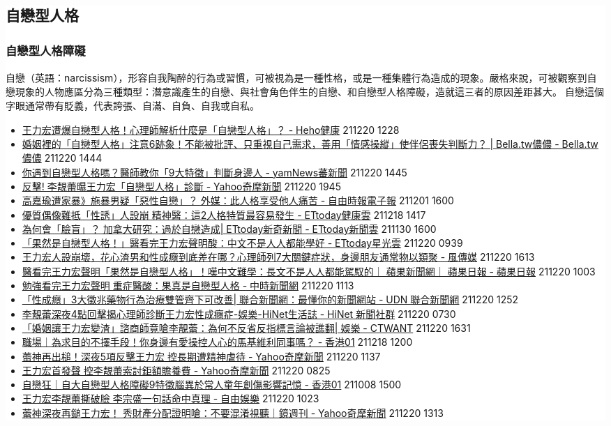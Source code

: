 ## 自戀型人格

### 自戀型人格障礙

自戀（英語：narcissism），形容自我陶醉的行為或習慣，可被視為是一種性格，或是一種集體行為造成的現象。嚴格來說，可被觀察到自戀現象的人物應區分為三種類型：潛意識產生的自戀、與社會角色伴生的自戀、和自戀型人格障礙，造就這三者的原因差距甚大。
自戀這個字眼通常帶有貶義，代表誇張、自滿、自負、自我或自私。
- [王力宏遭爆自戀型人格！心理師解析什麼是「自戀型人格」？ - Heho健康](https://heho.com.tw/archives/199452 "王力宏遭爆自戀型人格！心理師解析什麼是「自戀型人格」？ - Heho健康") 211220 1228
- [婚姻裡的「自戀型人格」注意6跡象！不能被批評、只重視自己需求，善用「情感操縱」使伴侶喪失判斷力？ | Bella.tw儂儂 - Bella.tw儂儂](https://www.bella.tw/articles/sexuality/32949 "婚姻裡的「自戀型人格」注意6跡象！不能被批評、只重視自己需求，善用「情感操縱」使伴侶喪失判斷力？ | Bella.tw儂儂 - Bella.tw儂儂") 211220 1444
- [你遇到自戀型人格嗎？醫師教你「9大特徵」判斷身邊人 - yamNews蕃新聞](https://n.yam.com/Article/20211220417723 "你遇到自戀型人格嗎？醫師教你「9大特徵」判斷身邊人 - yamNews蕃新聞") 211220 1445
- [反擊! 李靚蕾曝王力宏「自戀型人格」診斷 - Yahoo奇摩新聞](https://tw.news.yahoo.com/%E5%8F%8D%E6%93%8A-%E6%9D%8E%E9%9D%9A%E8%95%BE%E6%9B%9D%E7%8E%8B%E5%8A%9B%E5%AE%8F-%E8%87%AA%E6%88%80%E5%9E%8B%E4%BA%BA%E6%A0%BC-%E8%A8%BA%E6%96%B7-114502543.html "反擊! 李靚蕾曝王力宏「自戀型人格」診斷 - Yahoo奇摩新聞") 211220 1945
- [高嘉瑜遭家暴》施暴男疑「惡性自戀」？ 外媒：此人格享受他人痛苦 - 自由時報電子報](https://health.ltn.com.tw/article/breakingnews/3754598 "高嘉瑜遭家暴》施暴男疑「惡性自戀」？ 外媒：此人格享受他人痛苦 - 自由時報電子報") 211201 1600
- [優質偶像難抵「性誘」人設崩 精神醫：這2人格特質最容易發生 - ETtoday健康雲](https://health.ettoday.net/news/2149229 "優質偶像難抵「性誘」人設崩 精神醫：這2人格特質最容易發生 - ETtoday健康雲") 211218 1417
- [為何會「臉盲」？ 加拿大研究：過於自戀造成| ETtoday新奇新聞 - ETtoday新聞雲](https://www.ettoday.net/news/20211130/2135342.htm "為何會「臉盲」？ 加拿大研究：過於自戀造成| ETtoday新奇新聞 - ETtoday新聞雲") 211130 1600
- [「果然是自戀型人格！」醫看完王力宏聲明酸：中文不是人人都能學好 - ETtoday星光雲](https://www.ettoday.net/news/20211220/2150201.htm?redirect=1 "「果然是自戀型人格！」醫看完王力宏聲明酸：中文不是人人都能學好 - ETtoday星光雲") 211220 0939
- [王力宏人設崩壞，花心渣男和性成癮到底差在哪？心理師列7大關鍵症狀，身邊朋友通常物以類聚 - 風傳媒](https://www.storm.mg/lifestyle/4109885 "王力宏人設崩壞，花心渣男和性成癮到底差在哪？心理師列7大關鍵症狀，身邊朋友通常物以類聚 - 風傳媒") 211220 1613
- [醫看完王力宏聲明「果然是自戀型人格」！嘆中文難學：長文不是人人都能駕馭的｜ 蘋果新聞網｜ 蘋果日報 - 蘋果日報](https://www.appledaily.com.tw/entertainment/20211220/V6F5W5AAZBH2REGNZFS5NFHATI/ "醫看完王力宏聲明「果然是自戀型人格」！嘆中文難學：長文不是人人都能駕馭的｜ 蘋果新聞網｜ 蘋果日報 - 蘋果日報") 211220 1003
- [勉強看完王力宏聲明 重症醫酸：果真是自戀型人格 - 中時新聞網](https://www.chinatimes.com/realtimenews/20211220001609-260405?ctrack=mo_main_rtime_p01 "勉強看完王力宏聲明 重症醫酸：果真是自戀型人格 - 中時新聞網") 211220 1113
- [「性成癮」3大徵兆藥物行為治療雙管齊下可改善| 聯合新聞網：最懂你的新聞網站 - UDN 聯合新聞網](https://udn.com/news/story/7266/5974606?from=udn-ch1_breaknews-1-cate9-news "「性成癮」3大徵兆藥物行為治療雙管齊下可改善| 聯合新聞網：最懂你的新聞網站 - UDN 聯合新聞網") 211220 1252
- [李靚蕾深夜4點回擊揭心理師診斷王力宏性成癮症-娛樂-HiNet生活誌 - HiNet 新聞社群](https://times.hinet.net/picNews/23666364 "李靚蕾深夜4點回擊揭心理師診斷王力宏性成癮症-娛樂-HiNet生活誌 - HiNet 新聞社群") 211220 0730
- [「婚姻讓王力宏變渣」諮商師竟嗆李靚蕾：為何不反省反指標言論被譙翻| 娛樂 - CTWANT](https://www.ctwant.com/article/157604 "「婚姻讓王力宏變渣」諮商師竟嗆李靚蕾：為何不反省反指標言論被譙翻| 娛樂 - CTWANT") 211220 1631
- [職場｜為求目的不擇手段！你身邊有愛操控人心的馬基維利同事嗎？ - 香港01](https://www.hk01.com/%E8%81%B7%E5%A0%B4/711817/%E8%81%B7%E5%A0%B4-%E7%82%BA%E6%B1%82%E7%9B%AE%E7%9A%84%E4%B8%8D%E6%93%87%E6%89%8B%E6%AE%B5-%E4%BD%A0%E8%BA%AB%E9%82%8A%E6%9C%89%E6%84%9B%E6%93%8D%E6%8E%A7%E4%BA%BA%E5%BF%83%E7%9A%84%E9%A6%AC%E5%9F%BA%E7%B6%AD%E5%88%A9%E5%90%8C%E4%BA%8B%E5%97%8E "職場｜為求目的不擇手段！你身邊有愛操控人心的馬基維利同事嗎？ - 香港01") 211218 1200
- [蕾神再出槌！深夜5項反擊王力宏 控長期遭精神虐待 - Yahoo奇摩新聞](https://tw.news.yahoo.com/%E8%95%BE%E7%A5%9E%E5%86%8D%E5%87%BA%E6%A7%8C-%E6%B7%B1%E5%A4%9C5%E9%A0%85%E5%8F%8D%E6%93%8A%E7%8E%8B%E5%8A%9B%E5%AE%8F-%E6%8E%A7%E9%95%B7%E6%9C%9F%E9%81%AD%E7%B2%BE%E7%A5%9E%E8%99%90%E5%BE%85-033755344.html "蕾神再出槌！深夜5項反擊王力宏 控長期遭精神虐待 - Yahoo奇摩新聞") 211220 1137
- [王力宏首發聲 控李靚蕾索討鉅額贍養費 - Yahoo奇摩新聞](https://tw.yahoo.com/tv/%E7%8E%8B%E5%8A%9B%E5%AE%8F%E9%A6%96%E7%99%BC%E8%81%B2-%E6%8E%A7%E6%9D%8E%E9%9D%9A%E8%95%BE%E7%B4%A2%E8%A8%8E%E9%89%85%E9%A1%8D%E8%B4%8D%E9%A4%8A%E8%B2%BB-002500908.html "王力宏首發聲 控李靚蕾索討鉅額贍養費 - Yahoo奇摩新聞") 211220 0825
- [自戀狂｜自大自戀型人格障礙9特徵腦異於常人童年創傷影響記憶 - 香港01](https://www.hk01.com/%E5%81%A5%E5%BA%B7/671189/%E8%87%AA%E6%88%80%E7%8B%82-%E8%87%AA%E5%A4%A7%E8%87%AA%E6%88%80%E5%9E%8B%E4%BA%BA%E6%A0%BC%E9%9A%9C%E7%A4%999%E7%89%B9%E5%BE%B5-%E8%85%A6%E7%95%B0%E6%96%BC%E5%B8%B8%E4%BA%BA%E7%AB%A5%E5%B9%B4%E5%89%B5%E5%82%B7%E5%BD%B1%E9%9F%BF%E8%A8%98%E6%86%B6 "自戀狂｜自大自戀型人格障礙9特徵腦異於常人童年創傷影響記憶 - 香港01") 211008 1500
- [王力宏李靚蕾撕破臉 李宗盛一句話命中真理 - 自由娛樂](https://ent.ltn.com.tw/news/breakingnews/3774221 "王力宏李靚蕾撕破臉 李宗盛一句話命中真理 - 自由娛樂") 211220 1023
- [蕾神深夜再鎚王力宏！ 秀財產分配證明嗆：不要混淆視聽｜鏡週刊 - Yahoo奇摩新聞](https://tw.news.yahoo.com/%E8%95%BE%E7%A5%9E%E6%B7%B1%E5%A4%9C%E5%86%8D%E9%8E%9A%E7%8E%8B%E5%8A%9B%E5%AE%8F-%E7%A7%80%E8%B2%A1%E7%94%A2%E5%88%86%E9%85%8D%E8%AD%89%E6%98%8E%E5%97%86-%E4%B8%8D%E8%A6%81%E6%B7%B7%E6%B7%86%E8%A6%96%E8%81%BD-%E9%8F%A1%E9%80%B1%E5%88%8A-051350799.html "蕾神深夜再鎚王力宏！ 秀財產分配證明嗆：不要混淆視聽｜鏡週刊 - Yahoo奇摩新聞") 211220 1313
